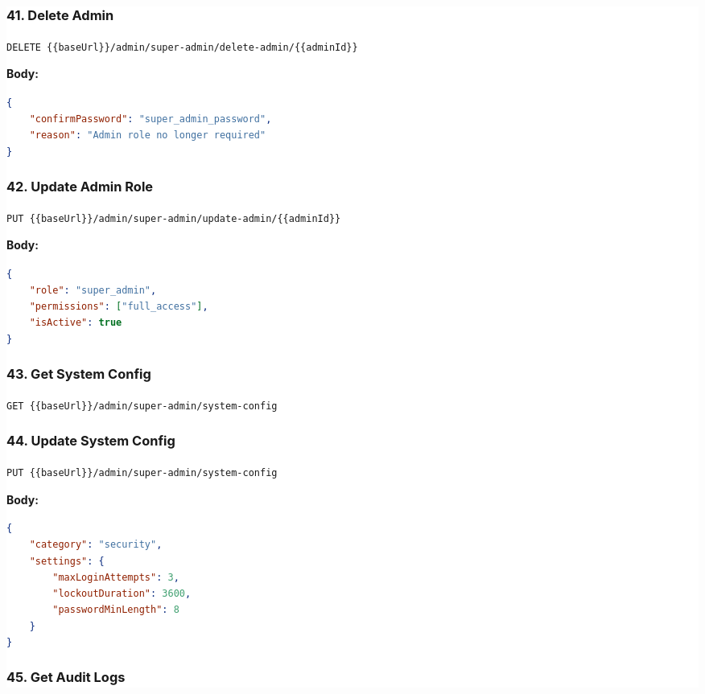 ### 41. Delete Admin

```
DELETE {{baseUrl}}/admin/super-admin/delete-admin/{{adminId}}
```

**Body:**

```json
{
	"confirmPassword": "super_admin_password",
	"reason": "Admin role no longer required"
}
```

### 42. Update Admin Role

```
PUT {{baseUrl}}/admin/super-admin/update-admin/{{adminId}}
```

**Body:**

```json
{
	"role": "super_admin",
	"permissions": ["full_access"],
	"isActive": true
}
```

### 43. Get System Config

```
GET {{baseUrl}}/admin/super-admin/system-config
```

### 44. Update System Config

```
PUT {{baseUrl}}/admin/super-admin/system-config
```

**Body:**

```json
{
	"category": "security",
	"settings": {
		"maxLoginAttempts": 3,
		"lockoutDuration": 3600,
		"passwordMinLength": 8
	}
}
```

### 45. Get Audit Logs
